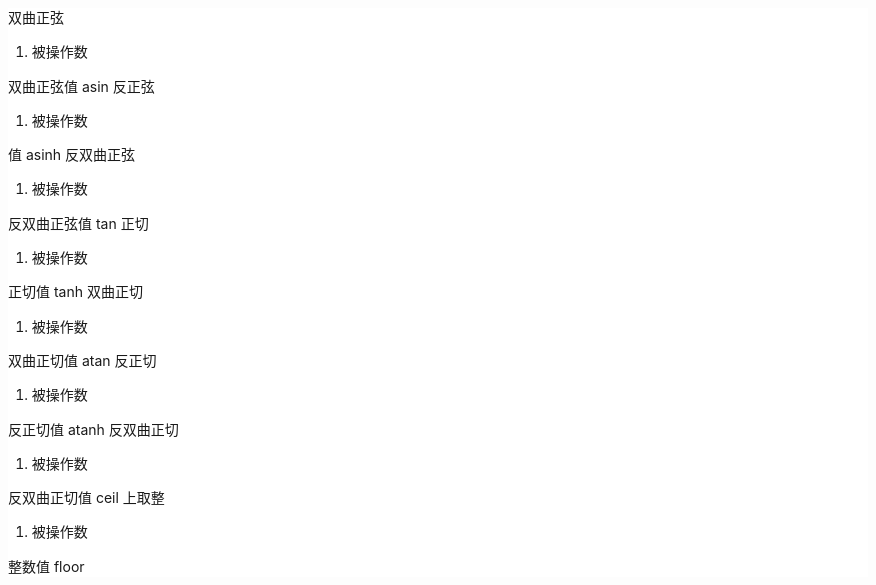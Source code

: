 <td>双曲正弦</td>
<td><ol type="1">
<li>被操作数</li>
</ol></td>
<td>双曲正弦值</td>
</tr>
<tr class="odd">
<td>asin</td>
<td>反正弦</td>
<td><ol type="1">
<li>被操作数</li>
</ol></td>
<td>值</td>
</tr>
<tr class="even">
<td>asinh</td>
<td>反双曲正弦</td>
<td><ol type="1">
<li>被操作数</li>
</ol></td>
<td>反双曲正弦值</td>
</tr>
<tr class="odd">
<td>tan</td>
<td>正切</td>
<td><ol type="1">
<li>被操作数</li>
</ol></td>
<td>正切值</td>
</tr>
<tr class="even">
<td>tanh</td>
<td>双曲正切</td>
<td><ol type="1">
<li>被操作数</li>
</ol></td>
<td>双曲正切值</td>
</tr>
<tr class="odd">
<td>atan</td>
<td>反正切</td>
<td><ol type="1">
<li>被操作数</li>
</ol></td>
<td>反正切值</td>
</tr>
<tr class="even">
<td>atanh</td>
<td>反双曲正切</td>
<td><ol type="1">
<li>被操作数</li>
</ol></td>
<td>反双曲正切值</td>
</tr>
<tr class="odd">
<td>ceil</td>
<td>上取整</td>
<td><ol type="1">
<li>被操作数</li>
</ol></td>
<td>整数值</td>
</tr>
<tr class="even">
<td>floor</td>